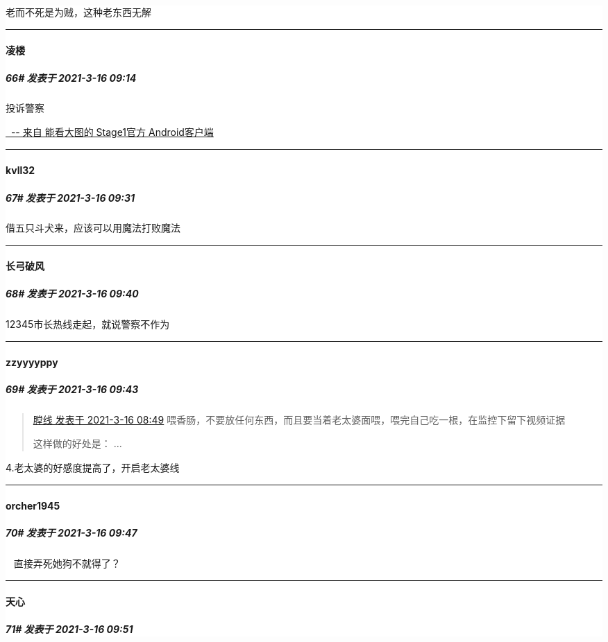 
老而不死是为贼，这种老东西无解


-----

####  凌楼  
##### 66#       发表于 2021-3-16 09:14


投诉警察

[  -- 来自 能看大图的 Stage1官方 Android客户端](https://www.coolapk.com/apk/140634)


-----

####  kvll32  
##### 67#       发表于 2021-3-16 09:31


借五只斗犬来，应该可以用魔法打败魔法


-----

####  长弓破风  
##### 68#       发表于 2021-3-16 09:40


12345市长热线走起，就说警察不作为


-----

####  zzyyyyppy  
##### 69#       发表于 2021-3-16 09:43


<blockquote><a href="httphttps://bbs.saraba1st.com/2b/forum.php?mod=redirect&amp;goto=findpost&amp;pid=50638027&amp;ptid=1993331" target="_blank">膛线 发表于 2021-3-16 08:49</a>
喂香肠，不要放任何东西，而且要当着老太婆面喂，喂完自己吃一根，在监控下留下视频证据


这样做的好处是： ...</blockquote>
4.老太婆的好感度提高了，开启老太婆线


-----

####  orcher1945  
##### 70#       发表于 2021-3-16 09:47


   直接弄死她狗不就得了？


-----

####  天心  
##### 71#       发表于 2021-3-16 09:51
